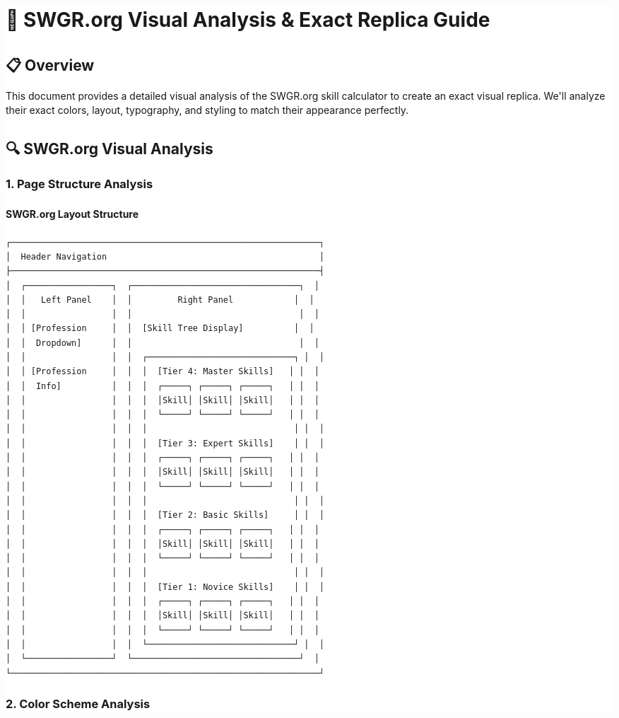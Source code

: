 # 🎨 SWGR.org Visual Analysis & Exact Replica Guide

## 📋 **Overview**

This document provides a detailed visual analysis of the SWGR.org skill calculator to create an exact visual replica. We'll analyze their exact colors, layout, typography, and styling to match their appearance perfectly.

## 🔍 **SWGR.org Visual Analysis**

### **1. Page Structure Analysis**

#### **SWGR.org Layout Structure**
```
┌─────────────────────────────────────────────────────────────┐
│  Header Navigation                                          │
├─────────────────────────────────────────────────────────────┤
│  ┌─────────────────┐  ┌─────────────────────────────────┐  │
│  │   Left Panel    │  │         Right Panel            │  │
│  │                 │  │                                 │  │
│  │ [Profession     │  │  [Skill Tree Display]          │  │
│  │  Dropdown]      │  │                                 │  │
│  │                 │  │  ┌─────────────────────────────┐ │  │
│  │ [Profession     │  │  │  [Tier 4: Master Skills]   │ │  │
│  │  Info]          │  │  │  ┌─────┐ ┌─────┐ ┌─────┐   │ │  │
│  │                 │  │  │  │Skill│ │Skill│ │Skill│   │ │  │
│  │                 │  │  │  └─────┘ └─────┘ └─────┘   │ │  │
│  │                 │  │  │                             │ │  │
│  │                 │  │  │  [Tier 3: Expert Skills]    │ │  │
│  │                 │  │  │  ┌─────┐ ┌─────┐ ┌─────┐   │ │  │
│  │                 │  │  │  │Skill│ │Skill│ │Skill│   │ │  │
│  │                 │  │  │  └─────┘ └─────┘ └─────┘   │ │  │
│  │                 │  │  │                             │ │  │
│  │                 │  │  │  [Tier 2: Basic Skills]     │ │  │
│  │                 │  │  │  ┌─────┐ ┌─────┐ ┌─────┐   │ │  │
│  │                 │  │  │  │Skill│ │Skill│ │Skill│   │ │  │
│  │                 │  │  │  └─────┘ └─────┘ └─────┘   │ │  │
│  │                 │  │  │                             │ │  │
│  │                 │  │  │  [Tier 1: Novice Skills]    │ │  │
│  │                 │  │  │  ┌─────┐ ┌─────┐ ┌─────┐   │ │  │
│  │                 │  │  │  │Skill│ │Skill│ │Skill│   │ │  │
│  │                 │  │  │  └─────┘ └─────┘ └─────┘   │ │  │
│  │                 │  │  └─────────────────────────────┘ │  │
│  └─────────────────┘  └─────────────────────────────────┘  │
└─────────────────────────────────────────────────────────────┘
```

### **2. Color Scheme Analysis**
